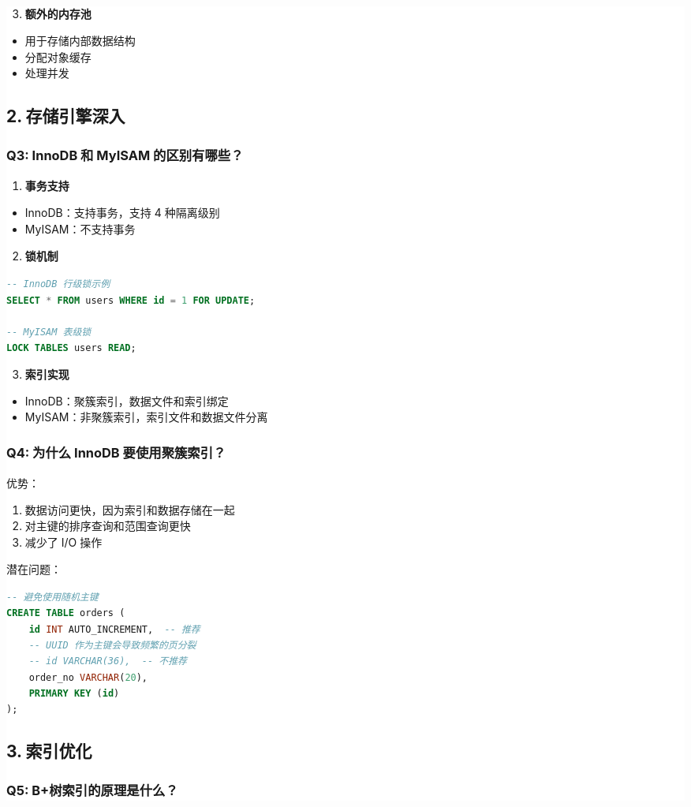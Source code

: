 3. **额外的内存池**

- 用于存储内部数据结构
- 分配对象缓存
- 处理并发

## 2. 存储引擎深入

### Q3: InnoDB 和 MyISAM 的区别有哪些？

1. **事务支持**

- InnoDB：支持事务，支持 4 种隔离级别
- MyISAM：不支持事务

2. **锁机制**

```sql
-- InnoDB 行级锁示例
SELECT * FROM users WHERE id = 1 FOR UPDATE;

-- MyISAM 表级锁
LOCK TABLES users READ;
```

3. **索引实现**

- InnoDB：聚簇索引，数据文件和索引绑定
- MyISAM：非聚簇索引，索引文件和数据文件分离

### Q4: 为什么 InnoDB 要使用聚簇索引？

优势：

1. 数据访问更快，因为索引和数据存储在一起
2. 对主键的排序查询和范围查询更快
3. 减少了 I/O 操作

潜在问题：

```sql
-- 避免使用随机主键
CREATE TABLE orders (
    id INT AUTO_INCREMENT,  -- 推荐
    -- UUID 作为主键会导致频繁的页分裂
    -- id VARCHAR(36),  -- 不推荐
    order_no VARCHAR(20),
    PRIMARY KEY (id)
);
```

## 3. 索引优化

### Q5: B+树索引的原理是什么？
